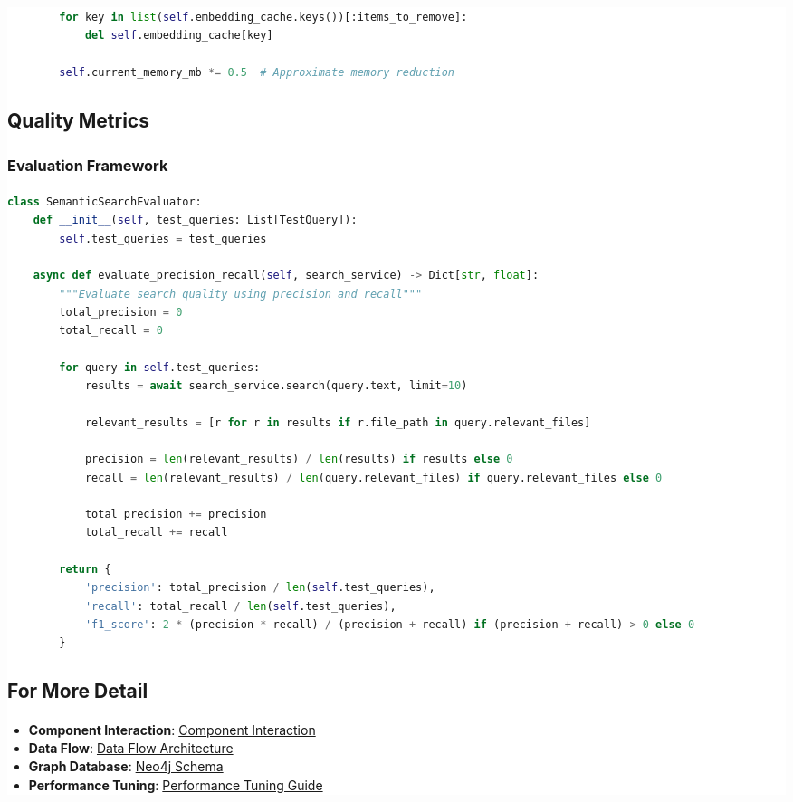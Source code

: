 ```python
        for key in list(self.embedding_cache.keys())[:items_to_remove]:
            del self.embedding_cache[key]
        
        self.current_memory_mb *= 0.5  # Approximate memory reduction
```

## Quality Metrics

### Evaluation Framework

```python
class SemanticSearchEvaluator:
    def __init__(self, test_queries: List[TestQuery]):
        self.test_queries = test_queries
    
    async def evaluate_precision_recall(self, search_service) -> Dict[str, float]:
        """Evaluate search quality using precision and recall"""
        total_precision = 0
        total_recall = 0
        
        for query in self.test_queries:
            results = await search_service.search(query.text, limit=10)
            
            relevant_results = [r for r in results if r.file_path in query.relevant_files]
            
            precision = len(relevant_results) / len(results) if results else 0
            recall = len(relevant_results) / len(query.relevant_files) if query.relevant_files else 0
            
            total_precision += precision
            total_recall += recall
        
        return {
            'precision': total_precision / len(self.test_queries),
            'recall': total_recall / len(self.test_queries),
            'f1_score': 2 * (precision * recall) / (precision + recall) if (precision + recall) > 0 else 0
        }
```

## For More Detail

- **Component Interaction**: [Component Interaction](component-interaction.md)
- **Data Flow**: [Data Flow Architecture](data-flow.md)
- **Graph Database**: [Neo4j Schema](neo4j-schema.md)
- **Performance Tuning**: [Performance Tuning Guide](../07-maintenance/performance-tuning.md)
